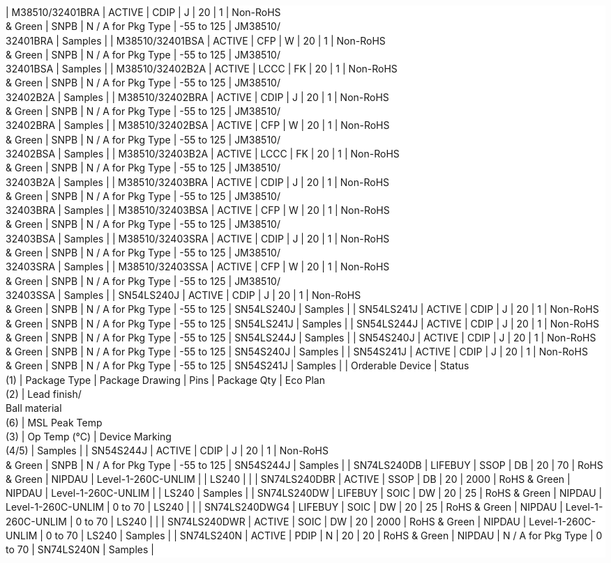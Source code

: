 | M38510/32401BRA         | ACTIVE        | CDIP         | J                  | 20   | 1              | Non-RoHS<br>& Green | SNPB                                        | N / A for Pkg Type   | -55 to 125   | JM38510/<br>32401BRA               | Samples |
| M38510/32401BSA         | ACTIVE        | CFP          | W                  | 20   | 1              | Non-RoHS<br>& Green | SNPB                                        | N / A for Pkg Type   | -55 to 125   | JM38510/<br>32401BSA               | Samples |
| M38510/32402B2A         | ACTIVE        | LCCC         | FK                 | 20   | 1              | Non-RoHS<br>& Green | SNPB                                        | N / A for Pkg Type   | -55 to 125   | JM38510/<br>32402B2A               | Samples |
| M38510/32402BRA         | ACTIVE        | CDIP         | J                  | 20   | 1              | Non-RoHS<br>& Green | SNPB                                        | N / A for Pkg Type   | -55 to 125   | JM38510/<br>32402BRA               | Samples |
| M38510/32402BSA         | ACTIVE        | CFP          | W                  | 20   | 1              | Non-RoHS<br>& Green | SNPB                                        | N / A for Pkg Type   | -55 to 125   | JM38510/<br>32402BSA               | Samples |
| M38510/32403B2A         | ACTIVE        | LCCC         | FK                 | 20   | 1              | Non-RoHS<br>& Green | SNPB                                        | N / A for Pkg Type   | -55 to 125   | JM38510/<br>32403B2A               | Samples |
| M38510/32403BRA         | ACTIVE        | CDIP         | J                  | 20   | 1              | Non-RoHS<br>& Green | SNPB                                        | N / A for Pkg Type   | -55 to 125   | JM38510/<br>32403BRA               | Samples |
| M38510/32403BSA         | ACTIVE        | CFP          | W                  | 20   | 1              | Non-RoHS<br>& Green | SNPB                                        | N / A for Pkg Type   | -55 to 125   | JM38510/<br>32403BSA               | Samples |
| M38510/32403SRA         | ACTIVE        | CDIP         | J                  | 20   | 1              | Non-RoHS<br>& Green | SNPB                                        | N / A for Pkg Type   | -55 to 125   | JM38510/<br>32403SRA               | Samples |
| M38510/32403SSA         | ACTIVE        | CFP          | W                  | 20   | 1              | Non-RoHS<br>& Green | SNPB                                        | N / A for Pkg Type   | -55 to 125   | JM38510/<br>32403SSA               | Samples |
| SN54LS240J              | ACTIVE        | CDIP         | J                  | 20   | 1              | Non-RoHS<br>& Green | SNPB                                        | N / A for Pkg Type   | -55 to 125   | SN54LS240J                         | Samples |
| SN54LS241J              | ACTIVE        | CDIP         | J                  | 20   | 1              | Non-RoHS<br>& Green | SNPB                                        | N / A for Pkg Type   | -55 to 125   | SN54LS241J                         | Samples |
| SN54LS244J              | ACTIVE        | CDIP         | J                  | 20   | 1              | Non-RoHS<br>& Green | SNPB                                        | N / A for Pkg Type   | -55 to 125   | SN54LS244J                         | Samples |
| SN54S240J               | ACTIVE        | CDIP         | J                  | 20   | 1              | Non-RoHS<br>& Green | SNPB                                        | N / A for Pkg Type   | -55 to 125   | SN54S240J                          | Samples |
| SN54S241J               | ACTIVE        | CDIP         | J                  | 20   | 1              | Non-RoHS<br>& Green | SNPB                                        | N / A for Pkg Type   | -55 to 125   | SN54S241J                          | Samples |
| Orderable Device        | Status<br>(1) | Package Type | Package Drawing    | Pins | Package Qty    | Eco Plan<br>(2)     | Lead finish/<br>Ball material<br>(6)        | MSL Peak Temp<br>(3) | Op Temp (°C) | Device Marking<br>(4/5)            | Samples |
| SN54S244J               | ACTIVE        | CDIP         | J                  | 20   | 1              | Non-RoHS<br>& Green | SNPB                                        | N / A for Pkg Type   | -55 to 125   | SN54S244J                          | Samples |
| SN74LS240DB             | LIFEBUY       | SSOP         | DB                 | 20   | 70             | RoHS & Green        | NIPDAU                                      | Level-1-260C-UNLIM   |              | LS240                              |         |
| SN74LS240DBR            | ACTIVE        | SSOP         | DB                 | 20   | 2000           | RoHS & Green        | NIPDAU                                      | Level-1-260C-UNLIM   |              | LS240                              | Samples |
| SN74LS240DW             | LIFEBUY       | SOIC         | DW                 | 20   | 25             | RoHS & Green        | NIPDAU                                      | Level-1-260C-UNLIM   | 0 to 70      | LS240                              |         |
| SN74LS240DWG4           | LIFEBUY       | SOIC         | DW                 | 20   | 25             | RoHS & Green        | NIPDAU                                      | Level-1-260C-UNLIM   | 0 to 70      | LS240                              |         |
| SN74LS240DWR            | ACTIVE        | SOIC         | DW                 | 20   | 2000           | RoHS & Green        | NIPDAU                                      | Level-1-260C-UNLIM   | 0 to 70      | LS240                              | Samples |
| SN74LS240N              | ACTIVE        | PDIP         | N                  | 20   | 20             | RoHS & Green        | NIPDAU                                      | N / A for Pkg Type   | 0 to 70      | SN74LS240N                         | Samples |
